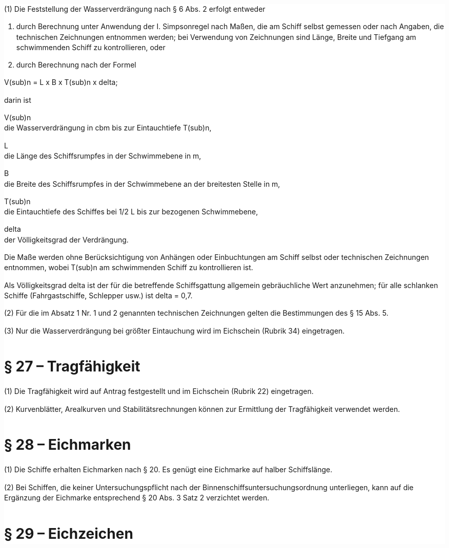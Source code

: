 (1) Die Feststellung der Wasserverdrängung nach § 6 Abs. 2 erfolgt entweder

1. durch Berechnung unter Anwendung der I. Simpsonregel nach Maßen, die am Schiff selbst gemessen oder nach Angaben, die technischen Zeichnungen entnommen werden; bei Verwendung von Zeichnungen sind Länge, Breite und Tiefgang am schwimmenden Schiff zu kontrollieren, oder

2. durch Berechnung nach der Formel

  
  
V(sub)n = L x B x T(sub)n x delta;

darin ist

  
V(sub)n  
die Wasserverdrängung in cbm bis zur Eintauchtiefe T(sub)n,

L  
die Länge des Schiffsrumpfes in der Schwimmebene in m,

B  
die Breite des Schiffsrumpfes in der Schwimmebene an der breitesten Stelle in m,

T(sub)n  
die Eintauchtiefe des Schiffes bei 1/2 L bis zur bezogenen Schwimmebene,

delta  
der Völligkeitsgrad der Verdrängung.

Die Maße werden ohne Berücksichtigung von Anhängen oder Einbuchtungen am Schiff selbst oder technischen Zeichnungen entnommen, wobei T(sub)n am schwimmenden Schiff zu kontrollieren ist.

Als Völligkeitsgrad delta ist der für die betreffende Schiffsgattung allgemein gebräuchliche Wert anzunehmen; für alle schlanken Schiffe (Fahrgastschiffe, Schlepper usw.) ist delta = 0,7.

(2) Für die im Absatz 1 Nr. 1 und 2 genannten technischen Zeichnungen gelten die Bestimmungen des § 15 Abs. 5.

(3) Nur die Wasserverdrängung bei größter Eintauchung wird im Eichschein (Rubrik 34) eingetragen.

# § 27 – Tragfähigkeit

(1) Die Tragfähigkeit wird auf Antrag festgestellt und im Eichschein (Rubrik 22) eingetragen.

(2) Kurvenblätter, Arealkurven und Stabilitätsrechnungen können zur Ermittlung der Tragfähigkeit verwendet werden.

# § 28 – Eichmarken

(1) Die Schiffe erhalten Eichmarken nach § 20. Es genügt eine Eichmarke auf halber Schiffslänge.

(2) Bei Schiffen, die keiner Untersuchungspflicht nach der Binnenschiffsuntersuchungsordnung unterliegen, kann auf die Ergänzung der Eichmarke entsprechend § 20 Abs. 3 Satz 2 verzichtet werden.

# § 29 – Eichzeichen
